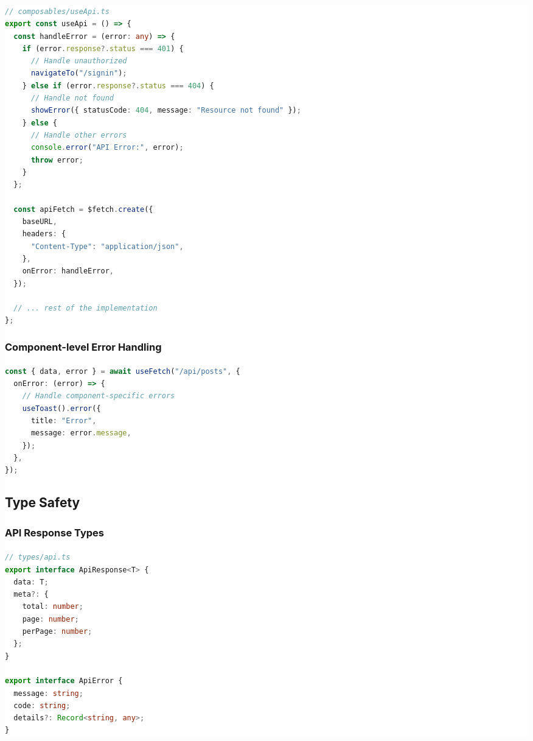 ```typescript
// composables/useApi.ts
export const useApi = () => {
  const handleError = (error: any) => {
    if (error.response?.status === 401) {
      // Handle unauthorized
      navigateTo("/signin");
    } else if (error.response?.status === 404) {
      // Handle not found
      showError({ statusCode: 404, message: "Resource not found" });
    } else {
      // Handle other errors
      console.error("API Error:", error);
      throw error;
    }
  };

  const apiFetch = $fetch.create({
    baseURL,
    headers: {
      "Content-Type": "application/json",
    },
    onError: handleError,
  });

  // ... rest of the implementation
};
```

### Component-level Error Handling

```typescript
const { data, error } = await useFetch("/api/posts", {
  onError: (error) => {
    // Handle component-specific errors
    useToast().error({
      title: "Error",
      message: error.message,
    });
  },
});
```

## Type Safety

### API Response Types

```typescript
// types/api.ts
export interface ApiResponse<T> {
  data: T;
  meta?: {
    total: number;
    page: number;
    perPage: number;
  };
}

export interface ApiError {
  message: string;
  code: string;
  details?: Record<string, any>;
}

```